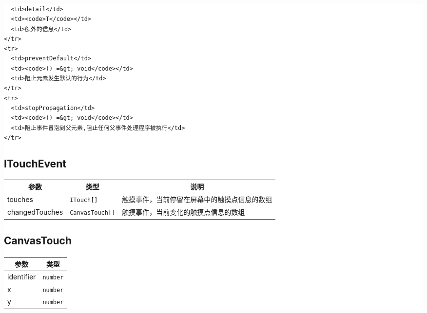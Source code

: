       <td>detail</td>
      <td><code>T</code></td>
      <td>额外的信息</td>
    </tr>
    <tr>
      <td>preventDefault</td>
      <td><code>() =&gt; void</code></td>
      <td>阻止元素发生默认的行为</td>
    </tr>
    <tr>
      <td>stopPropagation</td>
      <td><code>() =&gt; void</code></td>
      <td>阻止事件冒泡到父元素,阻止任何父事件处理程序被执行</td>
    </tr>
  </tbody>
</table>

## ITouchEvent

<table>
  <thead>
    <tr>
      <th>参数</th>
      <th>类型</th>
      <th>说明</th>
    </tr>
  </thead>
  <tbody>
    <tr>
      <td>touches</td>
      <td><code>ITouch[]</code></td>
      <td>触摸事件，当前停留在屏幕中的触摸点信息的数组</td>
    </tr>
    <tr>
      <td>changedTouches</td>
      <td><code>CanvasTouch[]</code></td>
      <td>触摸事件，当前变化的触摸点信息的数组</td>
    </tr>
  </tbody>
</table>

## CanvasTouch

<table>
  <thead>
    <tr>
      <th>参数</th>
      <th>类型</th>
    </tr>
  </thead>
  <tbody>
    <tr>
      <td>identifier</td>
      <td><code>number</code></td>
    </tr>
    <tr>
      <td>x</td>
      <td><code>number</code></td>
    </tr>
    <tr>
      <td>y</td>
      <td><code>number</code></td>
    </tr>
